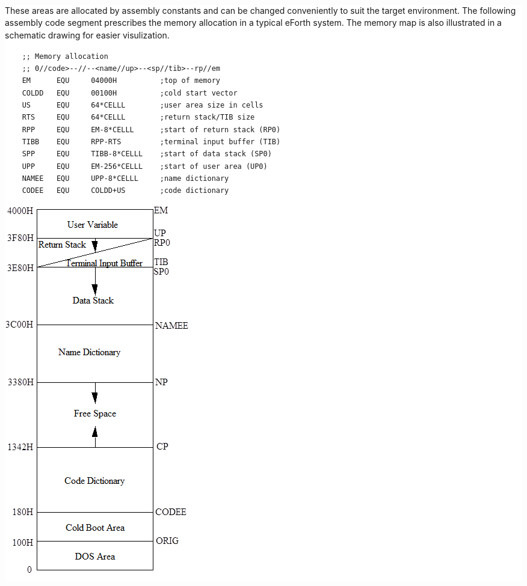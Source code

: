 These areas are allocated by assembly constants and can be changed
conveniently to suit the target environment.  The following assembly code
segment prescribes the memory allocation in a typical eForth system.
The memory map is also illustrated in a schematic drawing for easier
visulization.

        ;; Memory allocation
        ;; 0//code>--//--<name//up>--<sp//tib>--rp//em
        EM      EQU     04000H          ;top of memory
        COLDD   EQU     00100H          ;cold start vector
        US      EQU     64*CELLL        ;user area size in cells
        RTS     EQU     64*CELLL        ;return stack/TIB size
        RPP     EQU     EM-8*CELLL      ;start of return stack (RP0)
        TIBB    EQU     RPP-RTS         ;terminal input buffer (TIB)
        SPP     EQU     TIBB-8*CELLL    ;start of data stack (SP0)
        UPP     EQU     EM-256*CELLL    ;start of user area (UP0)
        NAMEE   EQU     UPP-8*CELLL     ;name dictionary
        CODEE   EQU     COLDD+US        ;code dictionary

![eForth Memory Map](eForthMemoryMap.png)
 